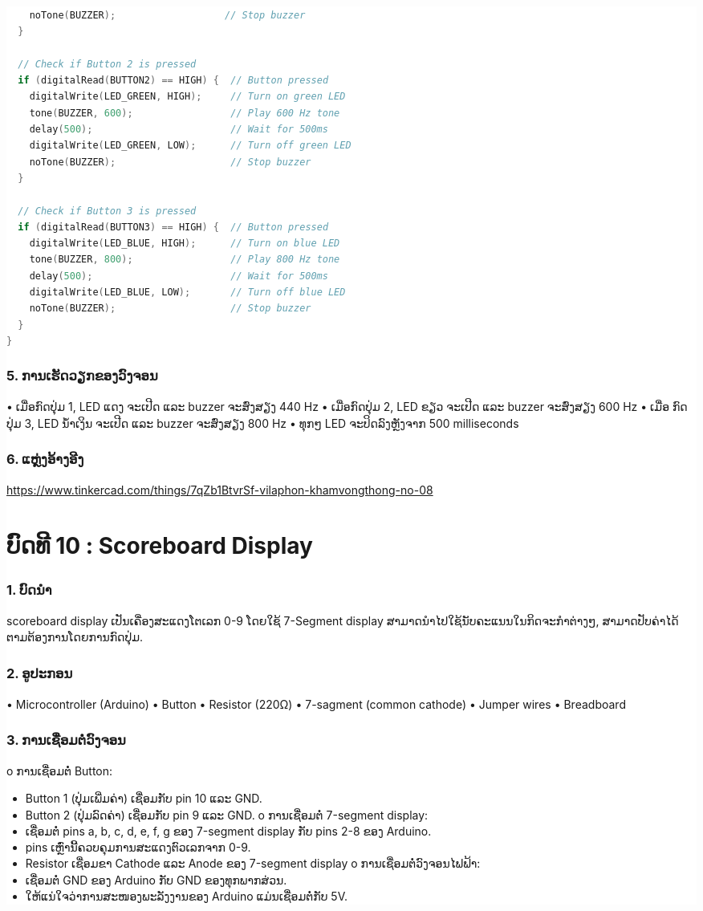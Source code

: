 ~~~cpp
    noTone(BUZZER);                   // Stop buzzer
  }

  // Check if Button 2 is pressed
  if (digitalRead(BUTTON2) == HIGH) {  // Button pressed
    digitalWrite(LED_GREEN, HIGH);     // Turn on green LED
    tone(BUZZER, 600);                 // Play 600 Hz tone
    delay(500);                        // Wait for 500ms
    digitalWrite(LED_GREEN, LOW);      // Turn off green LED
    noTone(BUZZER);                    // Stop buzzer
  }

  // Check if Button 3 is pressed
  if (digitalRead(BUTTON3) == HIGH) {  // Button pressed
    digitalWrite(LED_BLUE, HIGH);      // Turn on blue LED
    tone(BUZZER, 800);                 // Play 800 Hz tone
    delay(500);                        // Wait for 500ms
    digitalWrite(LED_BLUE, LOW);       // Turn off blue LED
    noTone(BUZZER);                    // Stop buzzer
  }
}
~~~
### 5.	ການເຮັດວຽກຂອງວົງຈອນ
•	ເມື່ອກົດປຸ່ມ 1, LED ແດງ ຈະເປີດ ແລະ buzzer ຈະສົ່ງສຽງ 440 Hz
•	ເມື່ອກົດປຸ່ມ 2, LED ຂຽວ ຈະເປີດ ແລະ buzzer ຈະສົ່ງສຽງ 600 Hz
•	ເມື່ອ ກົດປຸ່ມ 3, LED ນ້ຳເງິນ ຈະເປີດ ແລະ buzzer ຈະສົ່ງສຽງ 800 Hz
•	ທຸກໆ LED ຈະປິດລົງຫຼັງຈາກ 500 milliseconds
### 6.	ແຫຼ່ງອ້າງອີງ
 
https://www.tinkercad.com/things/7qZb1BtvrSf-vilaphon-khamvongthong-no-08


# ບົດທີ 10 : Scoreboard Display

### 1.	ບົດນຳ
scoreboard display ເປັນເຄື່ອງສະແດງໂຕເລກ 0-9 ໂດຍໃຊ້ 7-Segment display ສາມາດນຳໄປໃຊ້ນັບຄະແນນໃນກິດຈະກຳຕ່າງໆ, ສາມາດປັບຄ່າໄດ້ຕາມຕ້ອງການໂດຍການກົດປຸ່ມ.
### 2.	ອູປະກອນ
•	Microcontroller (Arduino)
•	Button
•	Resistor (220Ω)
•	7-sagment (common cathode)
•	Jumper wires
•	Breadboard
### 3.	ການເຊື່ອມຕໍ່ວົງຈອນ
o	ການເຊື່ອມຕໍ່ Button:
-	Button 1 (ປຸ່ມເພີ່ມຄ່າ) ເຊື່ອມກັບ pin 10 ແລະ GND.
-	Button 2 (ປຸ່ມລົດຄ່າ) ເຊື່ອມກັບ pin 9 ແລະ GND.
o	ການເຊື່ອມຕໍ່ 7-segment display:
-	ເຊື່ອມຕໍ່ pins a, b, c, d, e, f, g ຂອງ 7-segment display ກັບ pins 2-8 ຂອງ Arduino.
-	pins ເຫຼົ່ານີ້ຄວບຄຸມການສະແດງຕົວເລກຈາກ 0-9.
-	Resistor ເຊື່ອມຂາ Cathode ແລະ Anode ຂອງ 7-segment display
o	ການເຊື່ອມຕໍ່ວົງຈອນໄຟຟ້າ:
-	ເຊື່ອມຕໍ່ GND ຂອງ Arduino ກັບ GND ຂອງທຸກພາກສ່ວນ.
-	ໃຫ້ແນ່ໃຈວ່າການສະໜອງພະລັງງານຂອງ Arduino ແມ່ນເຊື່ອມຕໍ່ກັບ 5V.
 